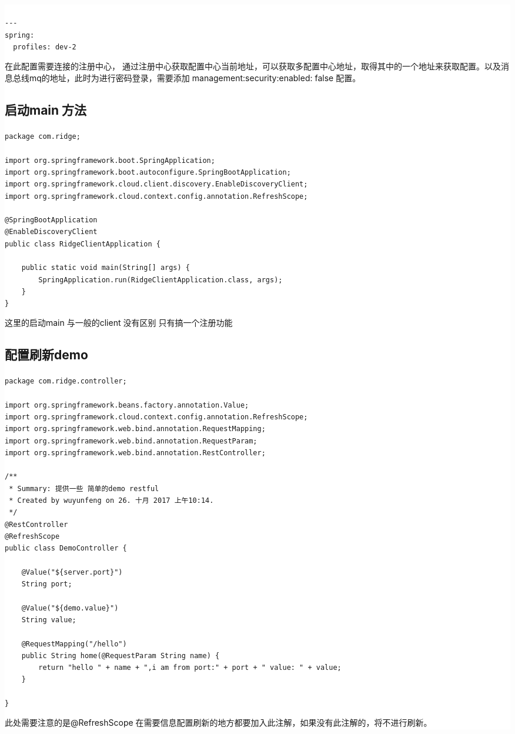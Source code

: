 ```ymal

---
spring:
  profiles: dev-2
```

在此配置需要连接的注册中心， 通过注册中心获取配置中心当前地址，可以获取多配置中心地址，取得其中的一个地址来获取配置。以及消息总线mq的地址，此时为进行密码登录，需要添加 management:security:enabled: false 配置。

## 启动main 方法

```java8
package com.ridge;

import org.springframework.boot.SpringApplication;
import org.springframework.boot.autoconfigure.SpringBootApplication;
import org.springframework.cloud.client.discovery.EnableDiscoveryClient;
import org.springframework.cloud.context.config.annotation.RefreshScope;

@SpringBootApplication
@EnableDiscoveryClient
public class RidgeClientApplication {

    public static void main(String[] args) {
        SpringApplication.run(RidgeClientApplication.class, args);
    }
}
```
这里的启动main 与一般的client 没有区别 只有搞一个注册功能

## 配置刷新demo

```java8
package com.ridge.controller;

import org.springframework.beans.factory.annotation.Value;
import org.springframework.cloud.context.config.annotation.RefreshScope;
import org.springframework.web.bind.annotation.RequestMapping;
import org.springframework.web.bind.annotation.RequestParam;
import org.springframework.web.bind.annotation.RestController;

/**
 * Summary: 提供一些 简单的demo restful
 * Created by wuyunfeng on 26. 十月 2017 上午10:14.
 */
@RestController
@RefreshScope
public class DemoController {

    @Value("${server.port}")
    String port;

    @Value("${demo.value}")
    String value;

    @RequestMapping("/hello")
    public String home(@RequestParam String name) {
        return "hello " + name + ",i am from port:" + port + " value: " + value;
    }

}
```
此处需要注意的是@RefreshScope 在需要信息配置刷新的地方都要加入此注解，如果没有此注解的，将不进行刷新。
